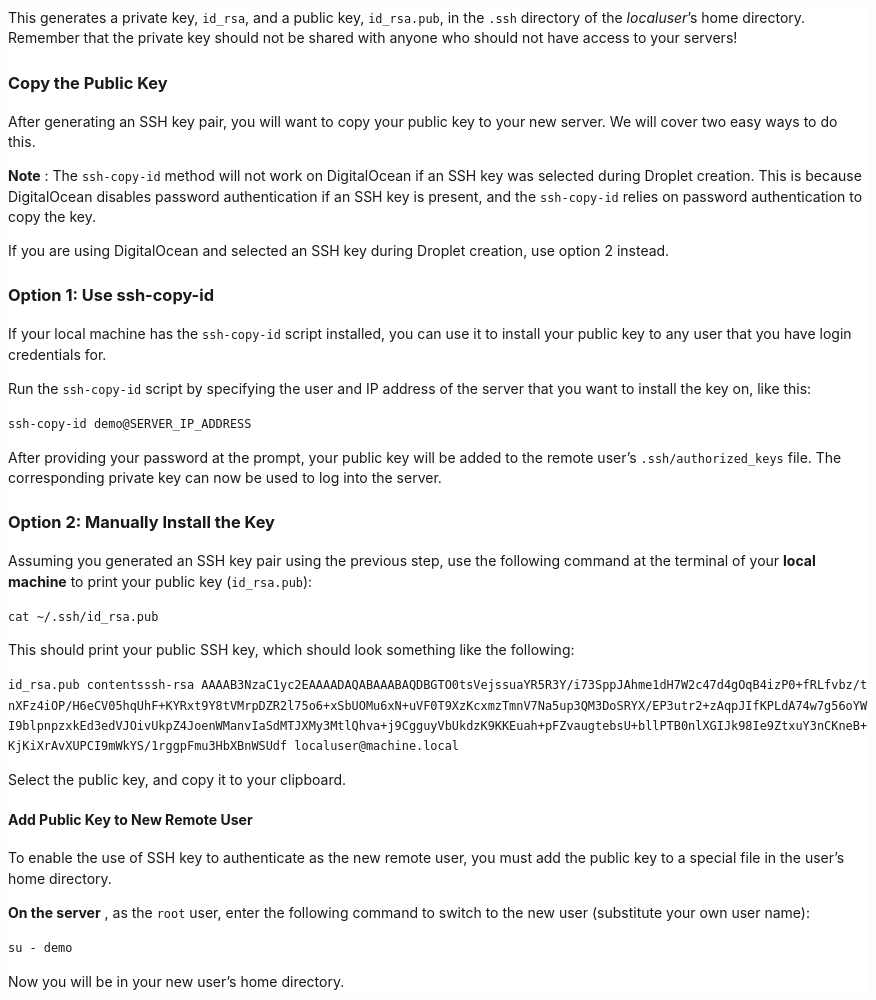 This generates a private key, `id_rsa`, and a public key, `id_rsa.pub`, in the `.ssh` directory of the _localuser_’s home directory. Remember that the private key should not be shared with anyone who should not have access to your servers!

### Copy the Public Key

After generating an SSH key pair, you will want to copy your public key to your new server. We will cover two easy ways to do this.

**Note** : The `ssh-copy-id` method will not work on DigitalOcean if an SSH key was selected during Droplet creation. This is because DigitalOcean disables password authentication if an SSH key is present, and the `ssh-copy-id` relies on password authentication to copy the key.

If you are using DigitalOcean and selected an SSH key during Droplet creation, use option 2 instead.

### Option 1: Use ssh-copy-id

If your local machine has the `ssh-copy-id` script installed, you can use it to install your public key to any user that you have login credentials for.

Run the `ssh-copy-id` script by specifying the user and IP address of the server that you want to install the key on, like this:

    ssh-copy-id demo@SERVER_IP_ADDRESS

After providing your password at the prompt, your public key will be added to the remote user’s `.ssh/authorized_keys` file. The corresponding private key can now be used to log into the server.

### Option 2: Manually Install the Key

Assuming you generated an SSH key pair using the previous step, use the following command at the terminal of your **local machine** to print your public key (`id_rsa.pub`):

    cat ~/.ssh/id_rsa.pub

This should print your public SSH key, which should look something like the following:

    id_rsa.pub contentsssh-rsa AAAAB3NzaC1yc2EAAAADAQABAAABAQDBGTO0tsVejssuaYR5R3Y/i73SppJAhme1dH7W2c47d4gOqB4izP0+fRLfvbz/tnXFz4iOP/H6eCV05hqUhF+KYRxt9Y8tVMrpDZR2l75o6+xSbUOMu6xN+uVF0T9XzKcxmzTmnV7Na5up3QM3DoSRYX/EP3utr2+zAqpJIfKPLdA74w7g56oYWI9blpnpzxkEd3edVJOivUkpZ4JoenWManvIaSdMTJXMy3MtlQhva+j9CgguyVbUkdzK9KKEuah+pFZvaugtebsU+bllPTB0nlXGIJk98Ie9ZtxuY3nCKneB+KjKiXrAvXUPCI9mWkYS/1rggpFmu3HbXBnWSUdf localuser@machine.local

Select the public key, and copy it to your clipboard.

#### Add Public Key to New Remote User

To enable the use of SSH key to authenticate as the new remote user, you must add the public key to a special file in the user’s home directory.

**On the server** , as the `root` user, enter the following command to switch to the new user (substitute your own user name):

    su - demo

Now you will be in your new user’s home directory.
